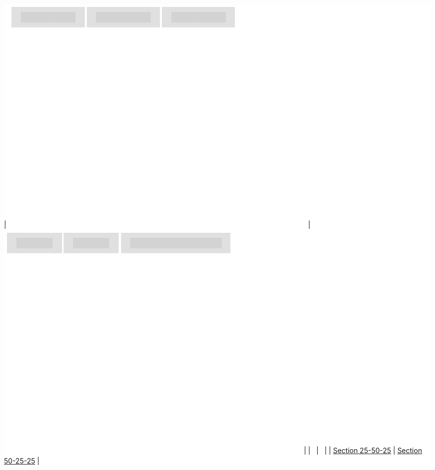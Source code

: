 | [![Section 33-33-33](./sections/section-33-33-33/preview.png)](./sections/section-33-33-33/preview.png) | [![Section 25-25-50](./sections/section-25-25-50/preview.png)](./sections/section-25-25-50/preview.png) |
| &nbsp; | &nbsp; |
| [Section 25-50-25](./sections/section-25-50-25/module.mjml) | [Section 50-25-25](./sections/section-50-25-25/module.mjml) |